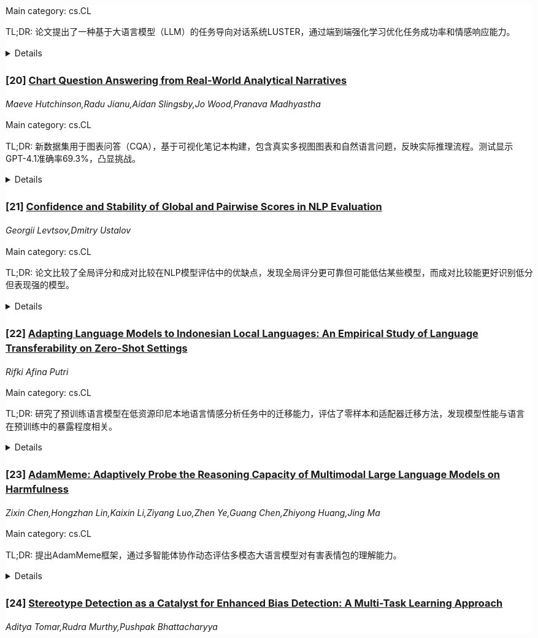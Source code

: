 Main category: cs.CL

TL;DR: 论文提出了一种基于大语言模型（LLM）的任务导向对话系统LUSTER，通过端到端强化学习优化任务成功率和情感响应能力。


<details><summary>Details</summary></details>


### [20] [Chart Question Answering from Real-World Analytical Narratives](https://arxiv.org/abs/2507.01627)
*Maeve Hutchinson,Radu Jianu,Aidan Slingsby,Jo Wood,Pranava Madhyastha*

Main category: cs.CL

TL;DR: 新数据集用于图表问答（CQA），基于可视化笔记本构建，包含真实多视图图表和自然语言问题，反映实际推理流程。测试显示GPT-4.1准确率69.3%，凸显挑战。


<details><summary>Details</summary></details>


### [21] [Confidence and Stability of Global and Pairwise Scores in NLP Evaluation](https://arxiv.org/abs/2507.01633)
*Georgii Levtsov,Dmitry Ustalov*

Main category: cs.CL

TL;DR: 论文比较了全局评分和成对比较在NLP模型评估中的优缺点，发现全局评分更可靠但可能低估某些模型，而成对比较能更好识别低分但表现强的模型。


<details><summary>Details</summary></details>


### [22] [Adapting Language Models to Indonesian Local Languages: An Empirical Study of Language Transferability on Zero-Shot Settings](https://arxiv.org/abs/2507.01645)
*Rifki Afina Putri*

Main category: cs.CL

TL;DR: 研究了预训练语言模型在低资源印尼本地语言情感分析任务中的迁移能力，评估了零样本和适配器迁移方法，发现模型性能与语言在预训练中的暴露程度相关。


<details><summary>Details</summary></details>


### [23] [AdamMeme: Adaptively Probe the Reasoning Capacity of Multimodal Large Language Models on Harmfulness](https://arxiv.org/abs/2507.01702)
*Zixin Chen,Hongzhan Lin,Kaixin Li,Ziyang Luo,Zhen Ye,Guang Chen,Zhiyong Huang,Jing Ma*

Main category: cs.CL

TL;DR: 提出AdamMeme框架，通过多智能体协作动态评估多模态大语言模型对有害表情包的理解能力。


<details><summary>Details</summary></details>


### [24] [Stereotype Detection as a Catalyst for Enhanced Bias Detection: A Multi-Task Learning Approach](https://arxiv.org/abs/2507.01715)
*Aditya Tomar,Rudra Murthy,Pushpak Bhattacharyya*
